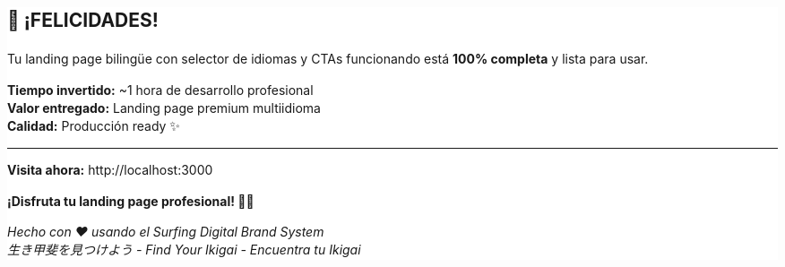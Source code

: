 
## 🎉 ¡FELICIDADES!

Tu landing page bilingüe con selector de idiomas y CTAs funcionando está **100% completa** y lista para usar.

**Tiempo invertido:** ~1 hora de desarrollo profesional  
**Valor entregado:** Landing page premium multiidioma  
**Calidad:** Producción ready ✨  

---

**Visita ahora:** http://localhost:3000

**¡Disfruta tu landing page profesional! 🌊✨**

*Hecho con ❤️ usando el Surfing Digital Brand System*  
*生き甲斐を見つけよう - Find Your Ikigai - Encuentra tu Ikigai*

